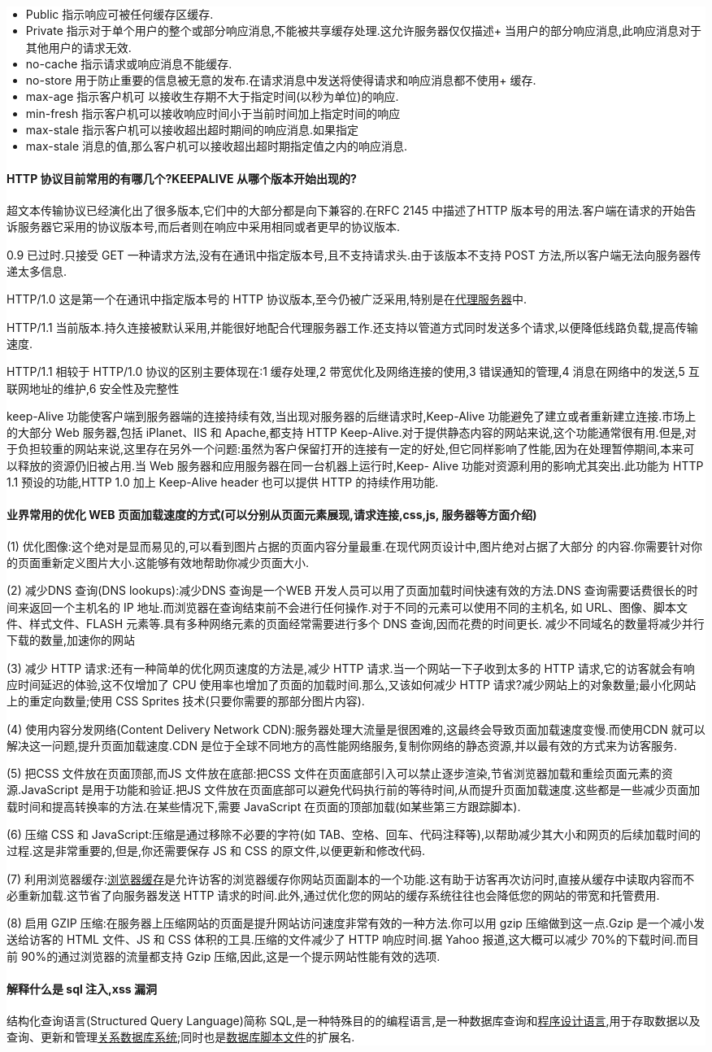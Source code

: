 * Public 指示响应可被任何缓存区缓存.
* Private 指示对于单个用户的整个或部分响应消息,不能被共享缓存处理.这允许服务器仅仅描述+ 当用户的部分响应消息,此响应消息对于其他用户的请求无效.
* no-cache 指示请求或响应消息不能缓存.
* no-store 用于防止重要的信息被无意的发布.在请求消息中发送将使得请求和响应消息都不使用+ 缓存.
* max-age 指示客户机可 以接收生存期不大于指定时间(以秒为单位)的响应.
* min-fresh 指示客户机可以接收响应时间小于当前时间加上指定时间的响应
* max-stale 指示客户机可以接收超出超时期间的响应消息.如果指定
* max-stale 消息的值,那么客户机可以接收超出超时期指定值之内的响应消息.

#### HTTP 协议目前常用的有哪几个?KEEPALIVE 从哪个版本开始出现的?

超文本传输协议已经演化出了很多版本,它们中的大部分都是向下兼容的.在RFC 2145 中描述了HTTP 版本号的用法.客户端在请求的开始告诉服务器它采用的协议版本号,而后者则在响应中采用相同或者更早的协议版本.

0.9 已过时.只接受 GET 一种请求方法,没有在通讯中指定版本号,且不支持请求头.由于该版本不支持 POST 方法,所以客户端无法向服务器传递太多信息.

HTTP/1.0 这是第一个在通讯中指定版本号的 HTTP 协议版本,至今仍被广泛采用,特别是在[代理服务器](http://baike.baidu.com/view/751.htm)中.

HTTP/1.1 当前版本.持久连接被默认采用,并能很好地配合代理服务器工作.还支持以管道方式同时发送多个请求,以便降低线路负载,提高传输速度.

HTTP/1.1 相较于 HTTP/1.0 协议的区别主要体现在:1 缓存处理,2 带宽优化及网络连接的使用,3 错误通知的管理,4 消息在网络中的发送,5 互联网地址的维护,6 安全性及完整性

keep-Alive 功能使客户端到服务器端的连接持续有效,当出现对服务器的后继请求时,Keep-Alive 功能避免了建立或者重新建立连接.市场上的大部分 Web 服务器,包括 iPlanet、IIS 和 Apache,都支持 HTTP Keep-Alive.对于提供静态内容的网站来说,这个功能通常很有用.但是,对于负担较重的网站来说,这里存在另外一个问题:虽然为客户保留打开的连接有一定的好处,但它同样影响了性能,因为在处理暂停期间,本来可以释放的资源仍旧被占用.当 Web 服务器和应用服务器在同一台机器上运行时,Keep- Alive 功能对资源利用的影响尤其突出.此功能为 HTTP 1.1 预设的功能,HTTP 1.0 加上 Keep-Alive header 也可以提供 HTTP 的持续作用功能.

#### 业界常用的优化 WEB 页面加载速度的方式(可以分别从页面元素展现,请求连接,css,js, 服务器等方面介绍)

(1) 优化图像:这个绝对是显而易见的,可以看到图片占据的页面内容分量最重.在现代网页设计中,图片绝对占据了大部分 的内容.你需要针对你的页面重新定义图片大小.这能够有效地帮助你减少页面大小.

(2) 减少DNS 查询(DNS lookups):减少DNS 查询是一个WEB 开发人员可以用了页面加载时间快速有效的方法.DNS 查询需要话费很长的时间来返回一个主机名的 IP 地址.而浏览器在查询结束前不会进行任何操作.对于不同的元素可以使用不同的主机名, 如 URL、图像、脚本文件、样式文件、FLASH 元素等.具有多种网络元素的页面经常需要进行多个 DNS 查询,因而花费的时间更长. 减少不同域名的数量将减少并行下载的数量,加速你的网站

(3) 减少 HTTP 请求:还有一种简单的优化网页速度的方法是,减少 HTTP 请求.当一个网站一下子收到太多的 HTTP 请求,它的访客就会有响应时间延迟的体验,这不仅增加了 CPU 使用率也增加了页面的加载时间.那么,又该如何减少 HTTP 请求?减少网站上的对象数量;最小化网站上的重定向数量;使用 CSS Sprites 技术(只要你需要的那部分图片内容).

(4) 使用内容分发网络(Content Delivery Network CDN):服务器处理大流量是很困难的,这最终会导致页面加载速度变慢.而使用CDN 就可以解决这一问题,提升页面加载速度.CDN 是位于全球不同地方的高性能网络服务,复制你网络的静态资源,并以最有效的方式来为访客服务.

(5) 把CSS 文件放在页面顶部,而JS 文件放在底部:把CSS 文件在页面底部引入可以禁止逐步渲染,节省浏览器加载和重绘页面元素的资源.JavaScript 是用于功能和验证.把JS 文件放在页面底部可以避免代码执行前的等待时间,从而提升页面加载速度.这些都是一些减少页面加载时间和提高转换率的方法.在某些情况下,需要 JavaScript 在页面的顶部加载(如某些第三方跟踪脚本).

(6) 压缩 CSS 和 JavaScript:压缩是通过移除不必要的字符(如 TAB、空格、回车、代码注释等),以帮助减少其大小和网页的后续加载时间的过程.这是非常重要的,但是,你还需要保存 JS 和 CSS 的原文件,以便更新和修改代码.

(7) 利用浏览器缓存:[浏览器缓存](https://developers.google.com/speed/docs/best-practices/caching?csw=1)是允许访客的浏览器缓存你网站页面副本的一个功能.这有助于访客再次访问时,直接从缓存中读取内容而不必重新加载.这节省了向服务器发送 HTTP 请求的时间.此外,通过优化您的网站的缓存系统往往也会降低您的网站的带宽和托管费用.

(8) 启用 GZIP 压缩:在服务器上压缩网站的页面是提升网站访问速度非常有效的一种方法.你可以用 gzip 压缩做到这一点.Gzip 是一个减小发送给访客的 HTML 文件、JS 和 CSS 体积的工具.压缩的文件减少了 HTTP 响应时间.据 Yahoo 报道,这大概可以减少 70%的下载时间.而目前 90%的通过浏览器的流量都支持 Gzip 压缩,因此,这是一个提示网站性能有效的选项.

#### 解释什么是 sql 注入,xss 漏洞

结构化查询语言(Structured Query Language)简称 SQL,是一种特殊目的的编程语言,是一种数据库查询和[程序设计语言](http://baike.baidu.com/view/128511.htm),用于存取数据以及查询、更新和管理[关系数据库系统](http://baike.baidu.com/view/549699.htm);同时也是[数据库脚本文件](http://baike.baidu.com/view/3542225.htm)的扩展名.

